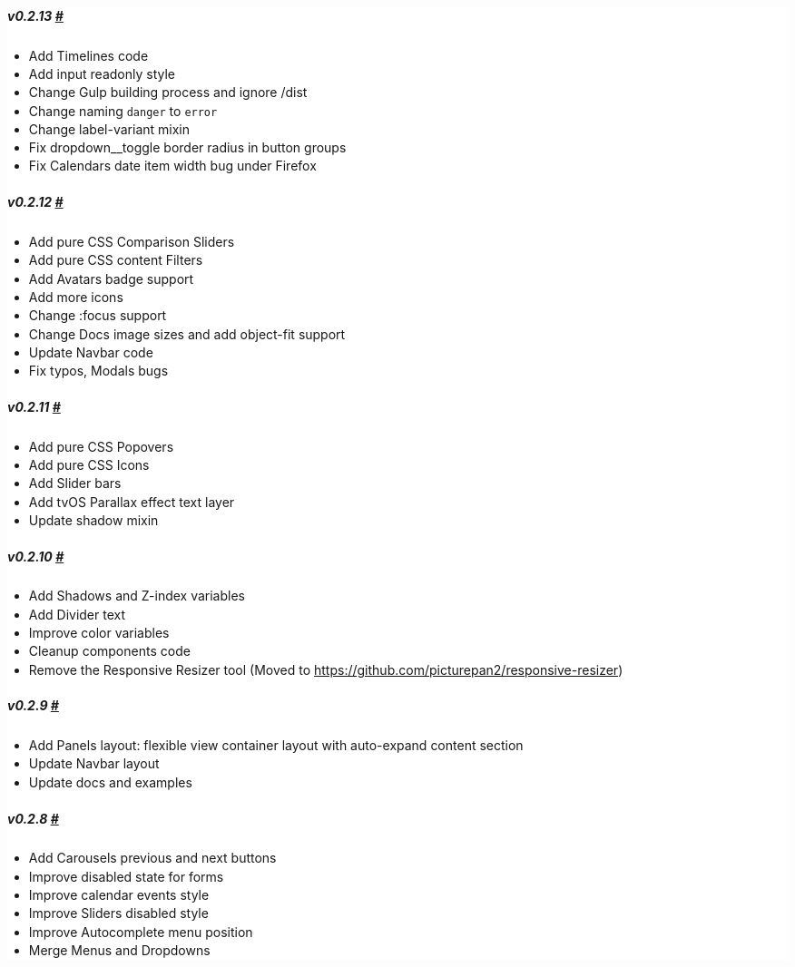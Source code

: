 ##### v0.2.13 [#](https://github.com/picturepan2/spectre/releases/tag/v0.2.13)

- Add Timelines code
- Add input readonly style
- Change Gulp building process and ignore /dist
- Change naming `danger` to `error`
- Change label-variant mixin
- Fix dropdown__toggle border radius in button groups
- Fix Calendars date item width bug under Firefox

##### v0.2.12 [#](https://github.com/picturepan2/spectre/releases/tag/v0.2.12)

- Add pure CSS Comparison Sliders
- Add pure CSS content Filters
- Add Avatars badge support
- Add more icons
- Change :focus support
- Change Docs image sizes and add object-fit support
- Update Navbar code
- Fix typos, Modals bugs

##### v0.2.11 [#](https://github.com/picturepan2/spectre/releases/tag/v0.2.11)

- Add pure CSS Popovers
- Add pure CSS Icons 
- Add Slider bars
- Add tvOS Parallax effect text layer
- Update shadow mixin

##### v0.2.10 [#](https://github.com/picturepan2/spectre/releases/tag/v0.2.10)

- Add Shadows and Z-index variables
- Add Divider text
- Improve color variables
- Cleanup components code
- Remove the Responsive Resizer tool (Moved to https://github.com/picturepan2/responsive-resizer)

##### v0.2.9 [#](https://github.com/picturepan2/spectre/releases/tag/v0.2.9)

- Add Panels layout: flexible view container layout with auto-expand content section
- Update Navbar layout
- Update docs and examples

##### v0.2.8 [#](https://github.com/picturepan2/spectre/releases/tag/v0.2.8)

- Add Carousels previous and next buttons
- Improve disabled state for forms
- Improve calendar events style
- Improve Sliders disabled style
- Improve Autocomplete menu position
- Merge Menus and Dropdowns
